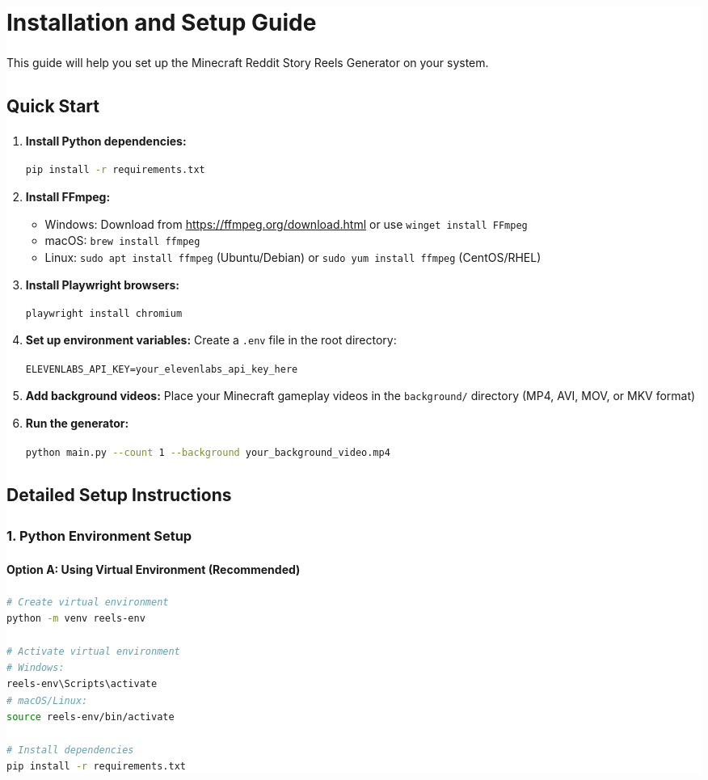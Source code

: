 # Installation and Setup Guide

This guide will help you set up the Minecraft Reddit Story Reels Generator on your system.

## Quick Start

1. **Install Python dependencies:**
   ```bash
   pip install -r requirements.txt
   ```

2. **Install FFmpeg:**
   - Windows: Download from https://ffmpeg.org/download.html or use `winget install FFmpeg`
   - macOS: `brew install ffmpeg`
   - Linux: `sudo apt install ffmpeg` (Ubuntu/Debian) or `sudo yum install ffmpeg` (CentOS/RHEL)

3. **Install Playwright browsers:**
   ```bash
   playwright install chromium
   ```

4. **Set up environment variables:**
   Create a `.env` file in the root directory:
   ```
   ELEVENLABS_API_KEY=your_elevenlabs_api_key_here
   ```

5. **Add background videos:**
   Place your Minecraft gameplay videos in the `background/` directory (MP4, AVI, MOV, or MKV format)

6. **Run the generator:**
   ```bash
   python main.py --count 1 --background your_background_video.mp4
   ```

## Detailed Setup Instructions

### 1. Python Environment Setup

#### Option A: Using Virtual Environment (Recommended)
```bash
# Create virtual environment
python -m venv reels-env

# Activate virtual environment
# Windows:
reels-env\Scripts\activate
# macOS/Linux:
source reels-env/bin/activate

# Install dependencies
pip install -r requirements.txt
```
